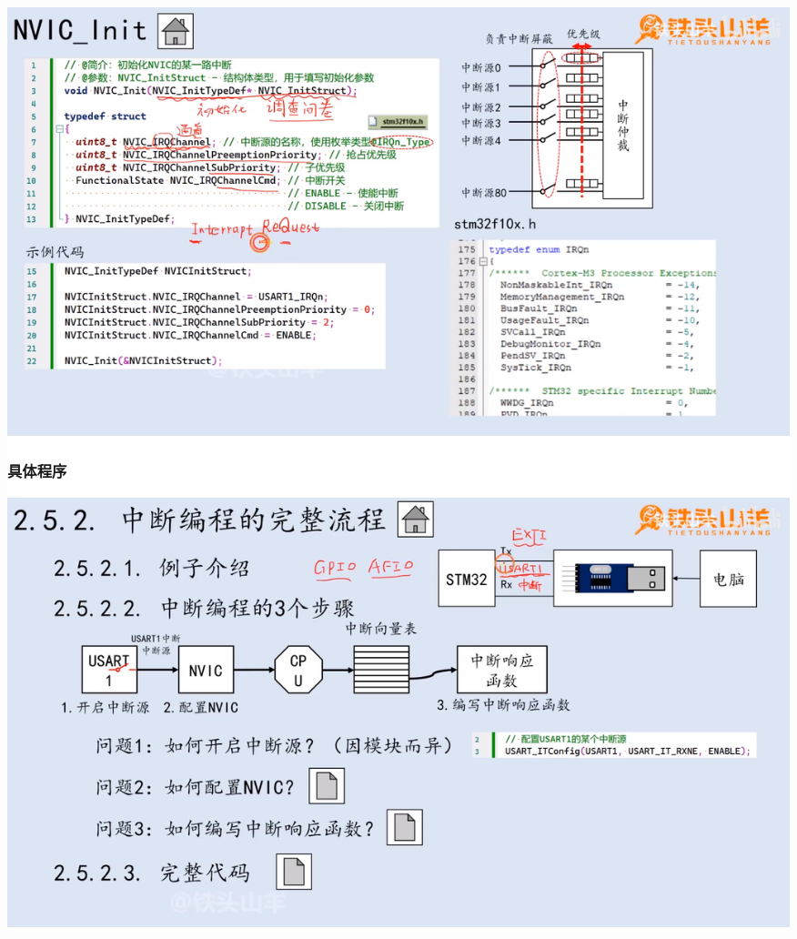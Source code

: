 ![image-20240110031854964](assets/image-20240110031854964.png)

### 具体程序

![image-20240110032533234](assets/image-20240110032533234.png)
